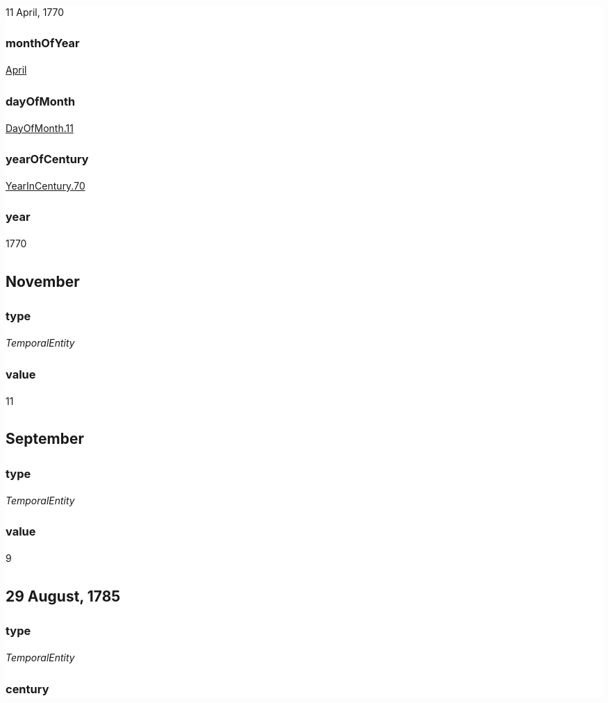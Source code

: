 
11 April, 1770

### monthOfYear


[April](#April)

### dayOfMonth


[DayOfMonth.11](#DayOfMonth.11)

### yearOfCentury


[YearInCentury.70](#YearInCentury.70)

### year


1770

## November

### type


*TemporalEntity*

### value


11

## September

### type


*TemporalEntity*

### value


9

## 29 August, 1785

### type


*TemporalEntity*

### century
